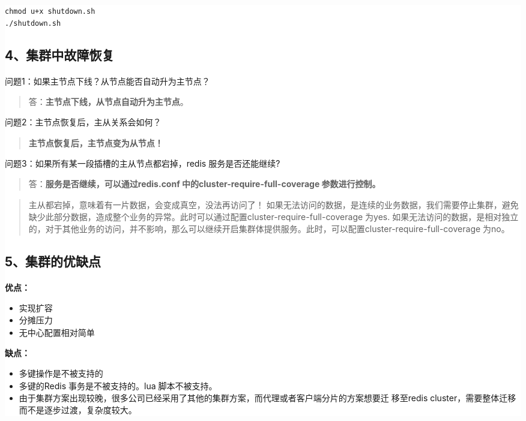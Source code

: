 ```
chmod u+x shutdown.sh
./shutdown.sh
```

## 4、集群中故障恢复

问题1：如果主节点下线？从节点能否自动升为主节点？

> 答：**主节点下线，从节点自动升为主节点**。

问题2：主节点恢复后，主从关系会如何？

> **主节点恢复后，主节点变为从节点！**

问题3：如果所有某一段插槽的主从节点都宕掉，redis 服务是否还能继续?

> 答：**服务是否继续，可以通过redis.conf 中的cluster-require-full-coverage 参数进行控制。**



> 主从都宕掉，意味着有一片数据，会变成真空，没法再访问了！
> 如果无法访问的数据，是连续的业务数据，我们需要停止集群，避免缺少此部分数据，造成整个业务的异常。此时可以通过配置cluster-require-full-coverage 为yes.
> 如果无法访问的数据，是相对独立的，对于其他业务的访问，并不影响，那么可以继续开启集群体提供服务。此时，可以配置cluster-require-full-coverage 为no。

## 5、集群的优缺点

**优点：**

- 实现扩容
- 分摊压力
-  无中心配置相对简单

**缺点：**

- 多键操作是不被支持的
- 多键的Redis 事务是不被支持的。lua 脚本不被支持。
- 由于集群方案出现较晚，很多公司已经采用了其他的集群方案，而代理或者客户端分片的方案想要迁
	移至redis cluster，需要整体迁移而不是逐步过渡，复杂度较大。